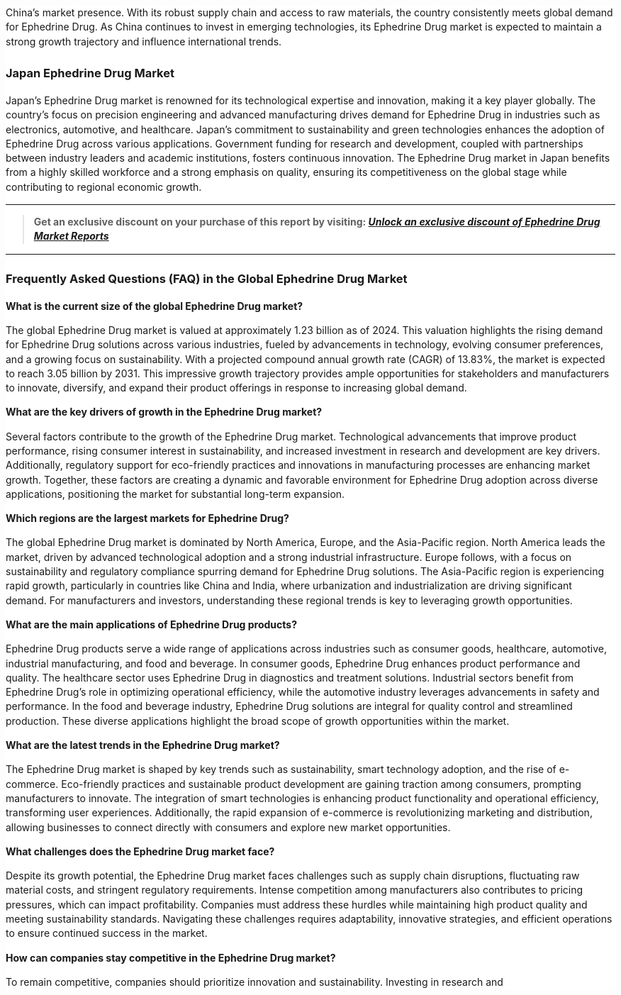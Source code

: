 China&rsquo;s market presence. With its robust supply chain and access to raw materials, the country consistently meets global demand for Ephedrine Drug. As China continues to invest in emerging technologies, its Ephedrine Drug market is expected to maintain a strong growth trajectory and influence international trends.</p><h3>Japan Ephedrine Drug Market</h3><p>Japan&rsquo;s Ephedrine Drug market is renowned for its technological expertise and innovation, making it a key player globally. The country&rsquo;s focus on precision engineering and advanced manufacturing drives demand for Ephedrine Drug in industries such as electronics, automotive, and healthcare. Japan&rsquo;s commitment to sustainability and green technologies enhances the adoption of Ephedrine Drug across various applications. Government funding for research and development, coupled with partnerships between industry leaders and academic institutions, fosters continuous innovation. The Ephedrine Drug market in Japan benefits from a highly skilled workforce and a strong emphasis on quality, ensuring its competitiveness on the global stage while contributing to regional economic growth.</p><hr /><blockquote><p><strong>Get an exclusive discount on your purchase of this report by visiting: <em><a href="://marketresearchpulse.com/ask-for-discount/45514?utm_source=Github&amp;utm_medium=020">Unlock an exclusive discount of Ephedrine Drug Market Reports</a></em>&nbsp;</strong></p></blockquote><hr /><h3>Frequently Asked Questions (FAQ) in the Global Ephedrine Drug Market</h3><p><strong>What is the current size of the global Ephedrine Drug market?</strong></p><p>The global Ephedrine Drug market is valued at approximately 1.23 billion as of 2024. This valuation highlights the rising demand for Ephedrine Drug solutions across various industries, fueled by advancements in technology, evolving consumer preferences, and a growing focus on sustainability. With a projected compound annual growth rate (CAGR) of 13.83%, the market is expected to reach 3.05 billion by 2031. This impressive growth trajectory provides ample opportunities for stakeholders and manufacturers to innovate, diversify, and expand their product offerings in response to increasing global demand.</p><p><strong>What are the key drivers of growth in the Ephedrine Drug market?</strong></p><p>Several factors contribute to the growth of the Ephedrine Drug market. Technological advancements that improve product performance, rising consumer interest in sustainability, and increased investment in research and development are key drivers. Additionally, regulatory support for eco-friendly practices and innovations in manufacturing processes are enhancing market growth. Together, these factors are creating a dynamic and favorable environment for Ephedrine Drug adoption across diverse applications, positioning the market for substantial long-term expansion.</p><p><strong>Which regions are the largest markets for Ephedrine Drug?</strong></p><p>The global Ephedrine Drug market is dominated by North America, Europe, and the Asia-Pacific region. North America leads the market, driven by advanced technological adoption and a strong industrial infrastructure. Europe follows, with a focus on sustainability and regulatory compliance spurring demand for Ephedrine Drug solutions. The Asia-Pacific region is experiencing rapid growth, particularly in countries like China and India, where urbanization and industrialization are driving significant demand. For manufacturers and investors, understanding these regional trends is key to leveraging growth opportunities.</p><p><strong>What are the main applications of Ephedrine Drug products?</strong></p><p>Ephedrine Drug products serve a wide range of applications across industries such as consumer goods, healthcare, automotive, industrial manufacturing, and food and beverage. In consumer goods, Ephedrine Drug enhances product performance and quality. The healthcare sector uses Ephedrine Drug in diagnostics and treatment solutions. Industrial sectors benefit from Ephedrine Drug&rsquo;s role in optimizing operational efficiency, while the automotive industry leverages advancements in safety and performance. In the food and beverage industry, Ephedrine Drug solutions are integral for quality control and streamlined production. These diverse applications highlight the broad scope of growth opportunities within the market.</p><p><strong>What are the latest trends in the Ephedrine Drug market?</strong></p><p>The Ephedrine Drug market is shaped by key trends such as sustainability, smart technology adoption, and the rise of e-commerce. Eco-friendly practices and sustainable product development are gaining traction among consumers, prompting manufacturers to innovate. The integration of smart technologies is enhancing product functionality and operational efficiency, transforming user experiences. Additionally, the rapid expansion of e-commerce is revolutionizing marketing and distribution, allowing businesses to connect directly with consumers and explore new market opportunities.</p><p><strong>What challenges does the Ephedrine Drug market face?</strong></p><p>Despite its growth potential, the Ephedrine Drug market faces challenges such as supply chain disruptions, fluctuating raw material costs, and stringent regulatory requirements. Intense competition among manufacturers also contributes to pricing pressures, which can impact profitability. Companies must address these hurdles while maintaining high product quality and meeting sustainability standards. Navigating these challenges requires adaptability, innovative strategies, and efficient operations to ensure continued success in the market.</p><p><strong>How can companies stay competitive in the Ephedrine Drug market?</strong></p><p>To remain competitive, companies should prioritize innovation and sustainability. Investing in research and